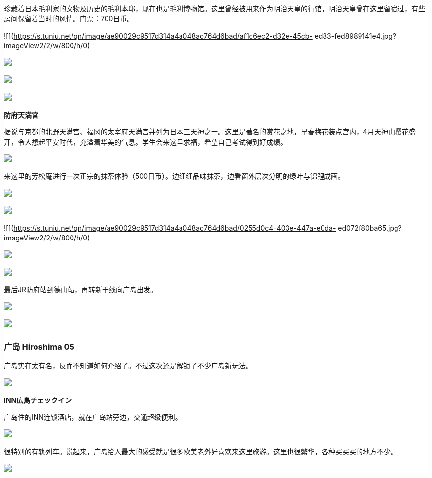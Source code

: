 珍藏着日本毛利家的文物及历史的毛利本邸，现在也是毛利博物馆。这里曾经被用来作为明治天皇的行馆，明治天皇曾在这里留宿过，有些房间保留着当时的风情。门票：700日币。

![](https://s.tuniu.net/qn/image/ae90029c9517d314a4a048ac764d6bad/af1d6ec2-d32e-45cb-
ed83-fed8989141e4.jpg?imageView2/2/w/800/h/0)

![](https://s.tuniu.net/qn/image/ae90029c9517d314a4a048ac764d6bad/f56dc686-c854-42d2-c94c-8b5859ca839c.jpg?imageView2/2/w/800/h/0)

![](https://s.tuniu.net/qn/image/ae90029c9517d314a4a048ac764d6bad/a48fa878-b750-47b7-a025-b2b0228393bb.jpg?imageView2/2/w/800/h/0)

![](https://s.tuniu.net/qn/image/ae90029c9517d314a4a048ac764d6bad/947d8a4e-402e-4700-95ac-c6ce5829a462.jpg?imageView2/2/w/800/h/0)

**防府天満宮**

据说与京都的北野天满宫、福冈的太宰府天满宫并列为日本三天神之一。这里是著名的赏花之地，早春梅花装点宫内，4月天神山樱花盛开，令人想起平安时代，充溢着华美的气息。学生会来这里求福，希望自己考试得到好成绩。

![](https://s.tuniu.net/qn/image/ae90029c9517d314a4a048ac764d6bad/a954618c-7457-48d0-e32e-8e8c31d233a9.jpg?imageView2/2/w/800/h/0)

来这里的芳松庵进行一次正宗的抹茶体验（500日币）。边细细品味抹茶，边看窗外层次分明的绿叶与锦鲤成画。

![](https://s.tuniu.net/qn/image/ae90029c9517d314a4a048ac764d6bad/dd6eace4-5fa7-415b-9500-d11cec1947ac.jpg?imageView2/2/w/800/h/0)

![](https://s.tuniu.net/qn/image/ae90029c9517d314a4a048ac764d6bad/47368587-dbd5-4659-ff04-b7d9b37d82ba.jpg?imageView2/2/w/800/h/0)

![](https://s.tuniu.net/qn/image/ae90029c9517d314a4a048ac764d6bad/0255d0c4-403e-447a-e0da-
ed072f80ba65.jpg?imageView2/2/w/800/h/0)

![](https://s.tuniu.net/qn/image/ae90029c9517d314a4a048ac764d6bad/52490469-9350-4387-9486-1d329b0bc1d0.jpg?imageView2/2/w/800/h/0)

![](https://s.tuniu.net/qn/image/ae90029c9517d314a4a048ac764d6bad/22ac08ca-e529-4b93-a9ab-9fc10ea43177.jpg?imageView2/2/w/800/h/0)

最后JR防府站到德山站，再转新干线向广岛出发。

![](https://s.tuniu.net/qn/image/ae90029c9517d314a4a048ac764d6bad/7461ad61-6609-4930-abdd-00ddd978399f.jpg?imageView2/2/w/800/h/0)

![](https://s.tuniu.net/qn/image/ae90029c9517d314a4a048ac764d6bad/15ebb116-7bee-4f69-def4-553b436083d7.jpg?imageView2/2/w/800/h/0)

### 广岛 Hiroshima 05

广岛实在太有名，反而不知道如何介绍了。不过这次还是解锁了不少广岛新玩法。

![](https://s.tuniu.net/qn/image/ae90029c9517d314a4a048ac764d6bad/2127c25f-d02b-4cf5-e820-6a342669a223.jpg?imageView2/2/w/800/h/0)

**INN広島チェックイン**

广岛住的INN连锁酒店，就在广岛站旁边，交通超级便利。

![](https://s.tuniu.net/qn/image/ae90029c9517d314a4a048ac764d6bad/8501e573-da27-49b8-be5b-fdc5efc34331.jpg?imageView2/2/w/800/h/0)

很特别的有轨列车。说起来，广岛给人最大的感受就是很多欧美老外好喜欢来这里旅游。这里也很繁华，各种买买买的地方不少。

![](https://s.tuniu.net/qn/image/ae90029c9517d314a4a048ac764d6bad/36f3e1ce-46c9-4652-866a-8fb962c8afd8.jpg?imageView2/2/w/800/h/0)
